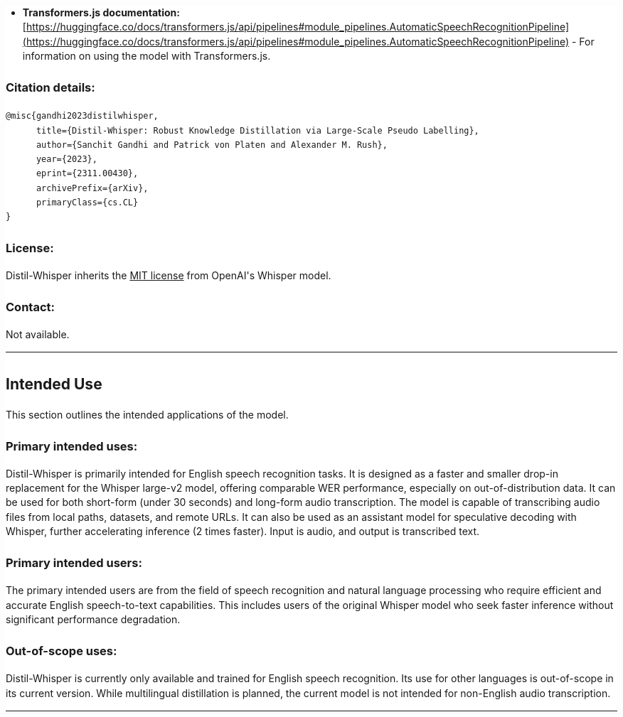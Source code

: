 - **Transformers.js documentation:** [https://huggingface.co/docs/transformers.js/api/pipelines#module_pipelines.AutomaticSpeechRecognitionPipeline](https://huggingface.co/docs/transformers.js/api/pipelines#module_pipelines.AutomaticSpeechRecognitionPipeline) - For information on using the model with Transformers.js.

### Citation details:
```
@misc{gandhi2023distilwhisper,
      title={Distil-Whisper: Robust Knowledge Distillation via Large-Scale Pseudo Labelling},
      author={Sanchit Gandhi and Patrick von Platen and Alexander M. Rush},
      year={2023},
      eprint={2311.00430},
      archivePrefix={arXiv},
      primaryClass={cs.CL}
}
```

### License:
Distil-Whisper inherits the [MIT license](https://github.com/huggingface/distil-whisper/blob/main/LICENSE) from OpenAI's Whisper model.

### Contact:
Not available.

---

## Intended Use
This section outlines the intended applications of the model.

### Primary intended uses:
Distil-Whisper is primarily intended for English speech recognition tasks. It is designed as a faster and smaller drop-in replacement for the Whisper large-v2 model, offering comparable WER performance, especially on out-of-distribution data. It can be used for both short-form (under 30 seconds) and long-form audio transcription. The model is capable of transcribing audio files from local paths, datasets, and remote URLs. It can also be used as an assistant model for speculative decoding with Whisper, further accelerating inference (2 times faster). Input is audio, and output is transcribed text.

### Primary intended users:
The primary intended users are from the field of speech recognition and natural language processing who require efficient and accurate English speech-to-text capabilities. This includes users of the original Whisper model who seek faster inference without significant performance degradation.

### Out-of-scope uses:
Distil-Whisper is currently only available and trained for English speech recognition. Its use for other languages is out-of-scope in its current version. While multilingual distillation is planned, the current model is not intended for non-English audio transcription.

---
